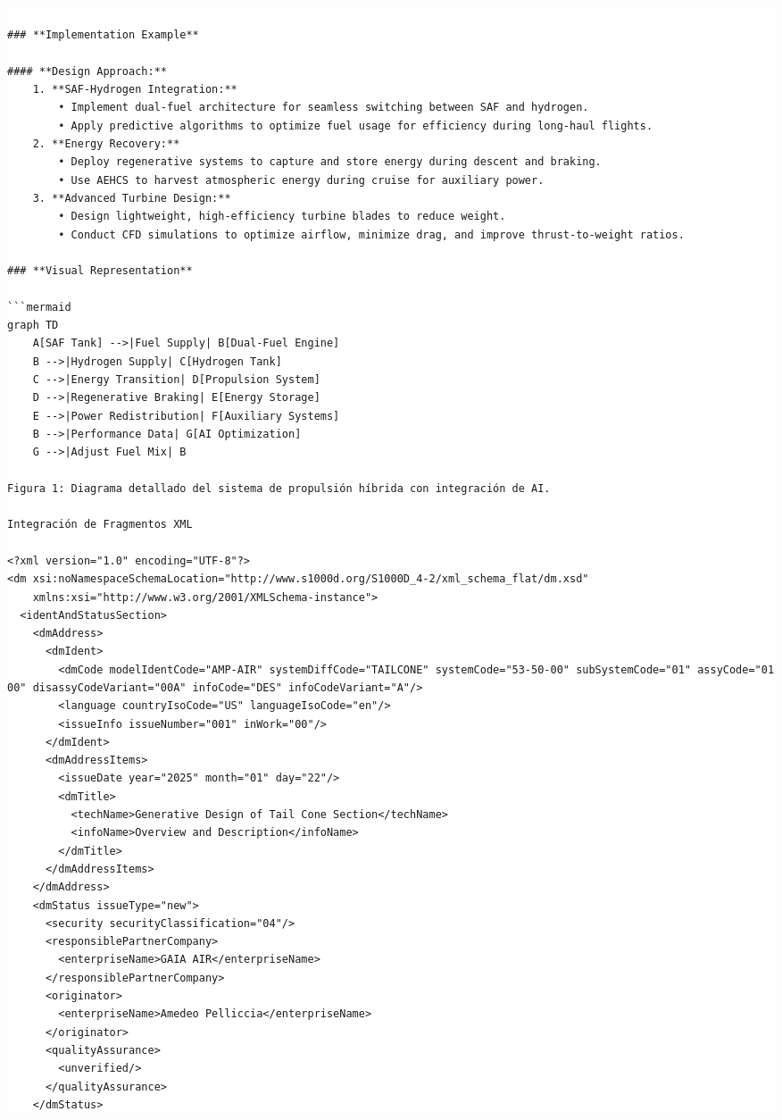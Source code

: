 ```plaintext

### **Implementation Example**

#### **Design Approach:**
    1. **SAF-Hydrogen Integration:**
        • Implement dual-fuel architecture for seamless switching between SAF and hydrogen.
        • Apply predictive algorithms to optimize fuel usage for efficiency during long-haul flights.
    2. **Energy Recovery:**
        • Deploy regenerative systems to capture and store energy during descent and braking.
        • Use AEHCS to harvest atmospheric energy during cruise for auxiliary power.
    3. **Advanced Turbine Design:**
        • Design lightweight, high-efficiency turbine blades to reduce weight.
        • Conduct CFD simulations to optimize airflow, minimize drag, and improve thrust-to-weight ratios.

### **Visual Representation**

```mermaid
graph TD
    A[SAF Tank] -->|Fuel Supply| B[Dual-Fuel Engine]
    B -->|Hydrogen Supply| C[Hydrogen Tank]
    C -->|Energy Transition| D[Propulsion System]
    D -->|Regenerative Braking| E[Energy Storage]
    E -->|Power Redistribution| F[Auxiliary Systems]
    B -->|Performance Data| G[AI Optimization]
    G -->|Adjust Fuel Mix| B

Figura 1: Diagrama detallado del sistema de propulsión híbrida con integración de AI.

Integración de Fragmentos XML

<?xml version="1.0" encoding="UTF-8"?>
<dm xsi:noNamespaceSchemaLocation="http://www.s1000d.org/S1000D_4-2/xml_schema_flat/dm.xsd"
    xmlns:xsi="http://www.w3.org/2001/XMLSchema-instance">
  <identAndStatusSection>
    <dmAddress>
      <dmIdent>
        <dmCode modelIdentCode="AMP-AIR" systemDiffCode="TAILCONE" systemCode="53-50-00" subSystemCode="01" assyCode="0100" disassyCodeVariant="00A" infoCode="DES" infoCodeVariant="A"/>
        <language countryIsoCode="US" languageIsoCode="en"/>
        <issueInfo issueNumber="001" inWork="00"/>
      </dmIdent>
      <dmAddressItems>
        <issueDate year="2025" month="01" day="22"/>
        <dmTitle>
          <techName>Generative Design of Tail Cone Section</techName>
          <infoName>Overview and Description</infoName>
        </dmTitle>
      </dmAddressItems>
    </dmAddress>
    <dmStatus issueType="new">
      <security securityClassification="04"/>
      <responsiblePartnerCompany>
        <enterpriseName>GAIA AIR</enterpriseName>
      </responsiblePartnerCompany>
      <originator>
        <enterpriseName>Amedeo Pelliccia</enterpriseName>
      </originator>
      <qualityAssurance>
        <unverified/>
      </qualityAssurance>
    </dmStatus>
```